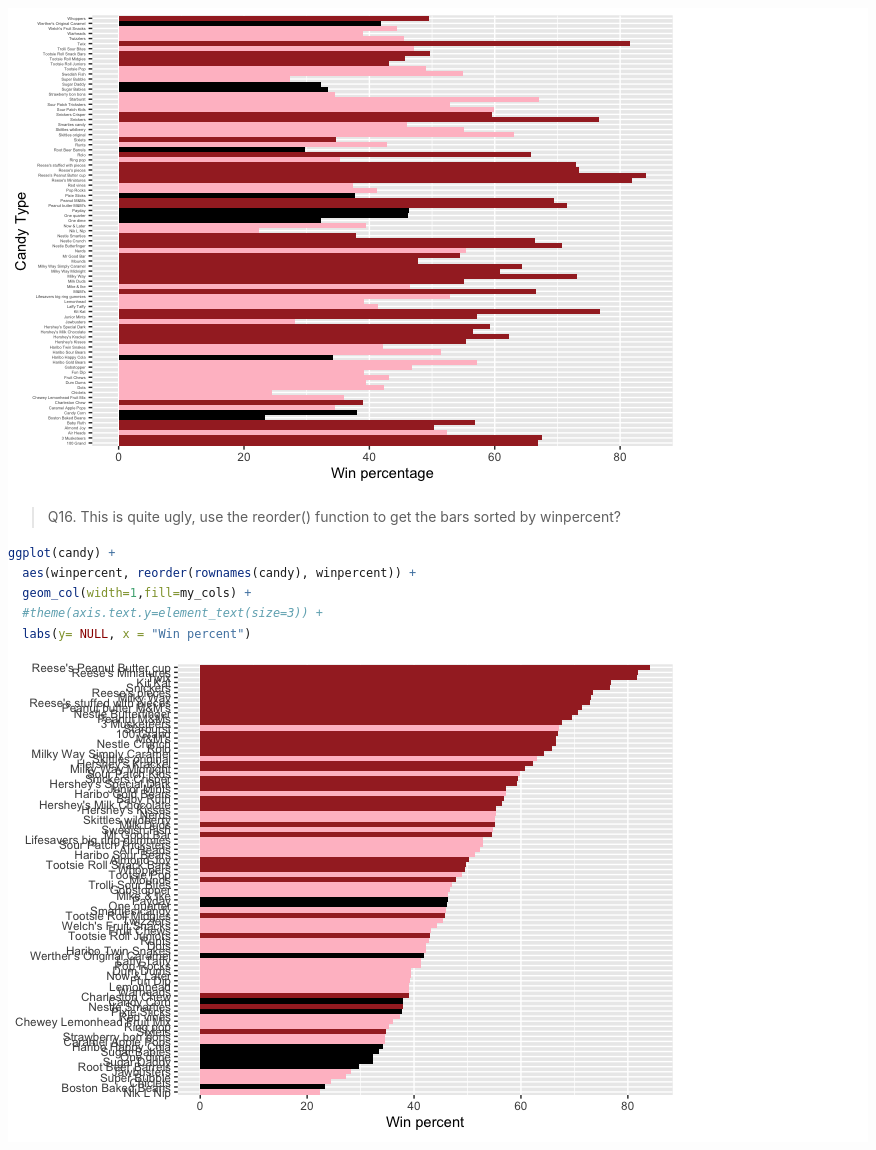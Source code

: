 ![](class09_halloween_files/figure-commonmark/unnamed-chunk-14-1.png)

> Q16. This is quite ugly, use the reorder() function to get the bars
> sorted by winpercent?

``` r
ggplot(candy) + 
  aes(winpercent, reorder(rownames(candy), winpercent)) +
  geom_col(width=1,fill=my_cols) +
  #theme(axis.text.y=element_text(size=3)) +
  labs(y= NULL, x = "Win percent")
```

![](class09_halloween_files/figure-commonmark/unnamed-chunk-15-1.png)
